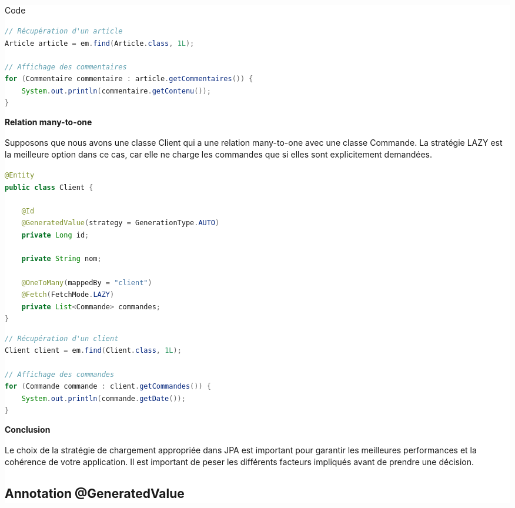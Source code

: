 Code


```Java
// Récupération d'un article
Article article = em.find(Article.class, 1L);

// Affichage des commentaires
for (Commentaire commentaire : article.getCommentaires()) {
    System.out.println(commentaire.getContenu());
}

```
**Relation many-to-one**

Supposons que nous avons une classe Client qui a une relation many-to-one avec une classe Commande. La stratégie LAZY est la meilleure option dans ce cas, car elle ne charge les commandes que si elles sont explicitement demandées.


```Java
@Entity
public class Client {

    @Id
    @GeneratedValue(strategy = GenerationType.AUTO)
    private Long id;

    private String nom;

    @OneToMany(mappedBy = "client")
    @Fetch(FetchMode.LAZY)
    private List<Commande> commandes;
}

```




```Java
// Récupération d'un client
Client client = em.find(Client.class, 1L);

// Affichage des commandes
for (Commande commande : client.getCommandes()) {
    System.out.println(commande.getDate());
}

```

**Conclusion**

Le choix de la stratégie de chargement appropriée dans JPA est important pour garantir les meilleures performances et la cohérence de votre application. Il est important de peser les différents facteurs impliqués avant de prendre une décision.

##  Annotation  @GeneratedValue
